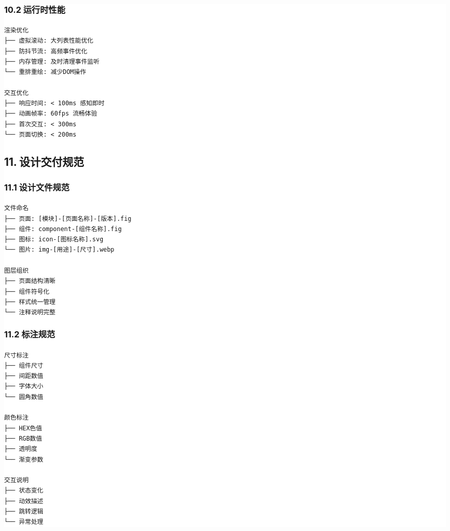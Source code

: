 ### 10.2 运行时性能
```
渲染优化
├── 虚拟滚动: 大列表性能优化
├── 防抖节流: 高频事件优化
├── 内存管理: 及时清理事件监听
└── 重排重绘: 减少DOM操作

交互优化
├── 响应时间: < 100ms 感知即时
├── 动画帧率: 60fps 流畅体验
├── 首次交互: < 300ms
└── 页面切换: < 200ms
```

## 11. 设计交付规范

### 11.1 设计文件规范
```
文件命名
├── 页面: [模块]-[页面名称]-[版本].fig
├── 组件: component-[组件名称].fig
├── 图标: icon-[图标名称].svg
└── 图片: img-[用途]-[尺寸].webp

图层组织
├── 页面结构清晰
├── 组件符号化
├── 样式统一管理
└── 注释说明完整
```

### 11.2 标注规范
```
尺寸标注
├── 组件尺寸
├── 间距数值
├── 字体大小
└── 圆角数值

颜色标注
├── HEX色值
├── RGB数值
├── 透明度
└── 渐变参数

交互说明
├── 状态变化
├── 动效描述
├── 跳转逻辑
└── 异常处理
```

